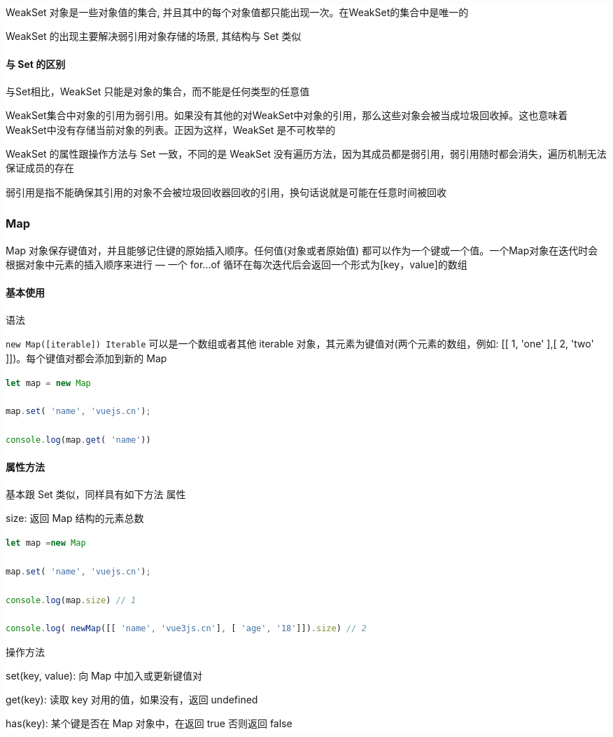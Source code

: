 WeakSet 对象是一些对象值的集合, 并且其中的每个对象值都只能出现一次。在WeakSet的集合中是唯一的

WeakSet 的出现主要解决弱引用对象存储的场景, 其结构与 Set 类似

#### 与 Set 的区别

与Set相比，WeakSet 只能是对象的集合，而不能是任何类型的任意值

WeakSet集合中对象的引用为弱引用。如果没有其他的对WeakSet中对象的引用，那么这些对象会被当成垃圾回收掉。这也意味着WeakSet中没有存储当前对象的列表。正因为这样，WeakSet 是不可枚举的

WeakSet 的属性跟操作方法与 Set 一致，不同的是 WeakSet 没有遍历方法，因为其成员都是弱引用，弱引用随时都会消失，遍历机制无法保证成员的存在

弱引用是指不能确保其引用的对象不会被垃圾回收器回收的引用，换句话说就是可能在任意时间被回收

### Map

Map 对象保存键值对，并且能够记住键的原始插入顺序。任何值(对象或者原始值) 都可以作为一个键或一个值。一个Map对象在迭代时会根据对象中元素的插入顺序来进行 — 一个 for...of 循环在每次迭代后会返回一个形式为[key，value]的数组

#### 基本使用

语法

`new Map([iterable]) Iterable` 可以是一个数组或者其他 iterable 对象，其元素为键值对(两个元素的数组，例如: [[ 1, 'one' ],[ 2, 'two' ]])。每个键值对都会添加到新的 Map

```javascript
let map = new Map

map.set( 'name', 'vuejs.cn');

console.log(map.get( 'name'))
```

#### 属性方法

基本跟 Set 类似，同样具有如下方法 属性

size: 返回 Map 结构的元素总数

```javascript
let map =new Map

map.set( 'name', 'vuejs.cn');

console.log(map.size) // 1

console.log( newMap([[ 'name', 'vue3js.cn'], [ 'age', '18']]).size) // 2

```

操作方法

set(key, value): 向 Map 中加入或更新键值对

get(key): 读取 key 对用的值，如果没有，返回 undefined

has(key): 某个键是否在 Map 对象中，在返回 true 否则返回 false

